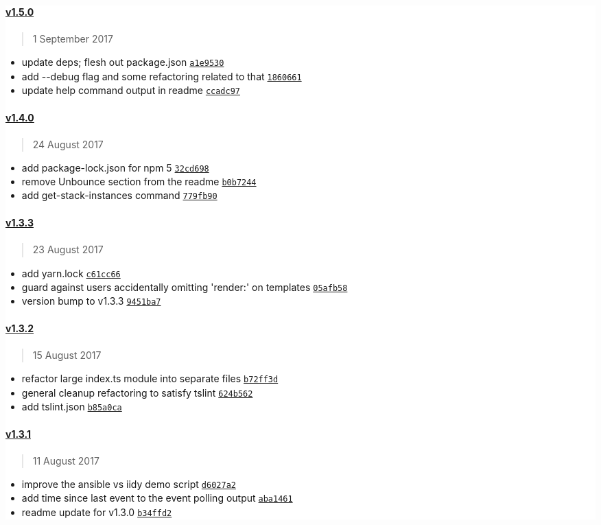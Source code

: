 #### [v1.5.0](https://github.com/unbounce/iidy/compare/v1.4.0...v1.5.0)

> 1 September 2017

- update deps; flesh out package.json [`a1e9530`](https://github.com/unbounce/iidy/commit/a1e95302a9cf300f482ac9585f3cb2a4e1bdf83a)
- add --debug flag and some refactoring related to that [`1860661`](https://github.com/unbounce/iidy/commit/18606613d69175ac86a1da39b10a03ac1f0f13f0)
- update help command output in readme [`ccadc97`](https://github.com/unbounce/iidy/commit/ccadc97bd4fef0aa9dc604ef8abff7e689ff5175)

#### [v1.4.0](https://github.com/unbounce/iidy/compare/v1.3.3...v1.4.0)

> 24 August 2017

- add package-lock.json for npm 5 [`32cd698`](https://github.com/unbounce/iidy/commit/32cd6983790299970437969873b55574f9e6102b)
- remove Unbounce section from the readme [`b0b7244`](https://github.com/unbounce/iidy/commit/b0b7244907716021b8f0ee4fdf33e36fa137708c)
- add get-stack-instances command [`779fb90`](https://github.com/unbounce/iidy/commit/779fb9051883518ff9a3d0460a37a978dd77cc09)

#### [v1.3.3](https://github.com/unbounce/iidy/compare/v1.3.2...v1.3.3)

> 23 August 2017

- add yarn.lock [`c61cc66`](https://github.com/unbounce/iidy/commit/c61cc66df03b5d812d8b9fb8d452d2a5514b40ce)
- guard against users accidentally omitting 'render:' on templates [`05afb58`](https://github.com/unbounce/iidy/commit/05afb58a57b68803685f7df641af66db3191e82e)
- version bump to v1.3.3 [`9451ba7`](https://github.com/unbounce/iidy/commit/9451ba71ca3bd95d1f63f0a48d2ffb7631bed037)

#### [v1.3.2](https://github.com/unbounce/iidy/compare/v1.3.1...v1.3.2)

> 15 August 2017

- refactor large index.ts module into separate files [`b72ff3d`](https://github.com/unbounce/iidy/commit/b72ff3df44d6975608d16a5519ac745f4552b954)
- general cleanup refactoring to satisfy tslint [`624b562`](https://github.com/unbounce/iidy/commit/624b56275f08be4f400685f8dd66d1a1c74924a2)
- add tslint.json [`b85a0ca`](https://github.com/unbounce/iidy/commit/b85a0ca9497b66f50431953b8e877f01285eafb5)

#### [v1.3.1](https://github.com/unbounce/iidy/compare/v1.3.0...v1.3.1)

> 11 August 2017

- improve the ansible vs iidy demo script [`d6027a2`](https://github.com/unbounce/iidy/commit/d6027a2687ff5b437b979c457c88b15c086f12db)
- add time since last event to the event polling output [`aba1461`](https://github.com/unbounce/iidy/commit/aba146171c6f5d105790934fc4c0d15a19ee28e1)
- readme update for v1.3.0 [`b34ffd2`](https://github.com/unbounce/iidy/commit/b34ffd2a4633ea8087bb7a0f531d2ffac3abce6d)
